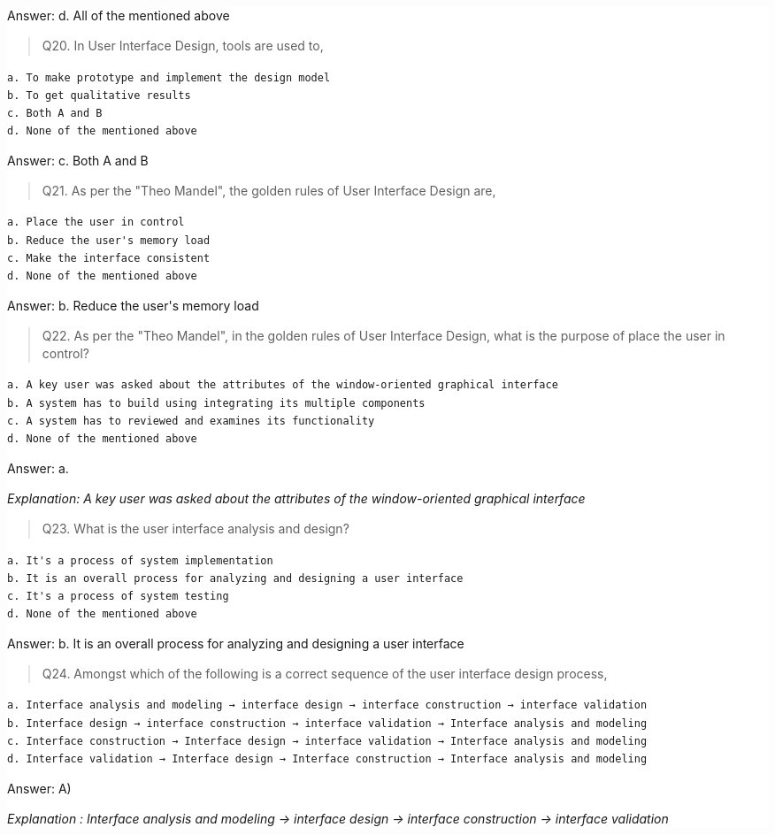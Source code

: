 Answer: d. All of the mentioned above


>Q20. In User Interface Design, tools are used to,

    a. To make prototype and implement the design model
    b. To get qualitative results
    c. Both A and B
    d. None of the mentioned above

Answer: c. Both A and B


>Q21. As per the "Theo Mandel", the golden rules of User Interface Design are,

    a. Place the user in control
    b. Reduce the user's memory load
    c. Make the interface consistent
    d. None of the mentioned above

Answer: b. Reduce the user's memory load


>Q22. As per the "Theo Mandel", in the golden rules of User Interface Design, what is the purpose of place the user in control?

    a. A key user was asked about the attributes of the window-oriented graphical interface
    b. A system has to build using integrating its multiple components
    c. A system has to reviewed and examines its functionality
    d. None of the mentioned above

Answer: a. 

*Explanation: A key user was asked about the attributes of the window-oriented graphical interface*


>Q23. What is the user interface analysis and design?

    a. It's a process of system implementation
    b. It is an overall process for analyzing and designing a user interface
    c. It's a process of system testing
    d. None of the mentioned above

Answer: b. It is an overall process for analyzing and designing a user interface


>Q24. Amongst which of the following is a correct sequence of the user interface design process,

    a. Interface analysis and modeling → interface design → interface construction → interface validation
    b. Interface design → interface construction → interface validation → Interface analysis and modeling
    c. Interface construction → Interface design → interface validation → Interface analysis and modeling
    d. Interface validation → Interface design → Interface construction → Interface analysis and modeling

Answer: A) 

*Explanation : Interface analysis and modeling → interface design → interface construction → interface validation*
